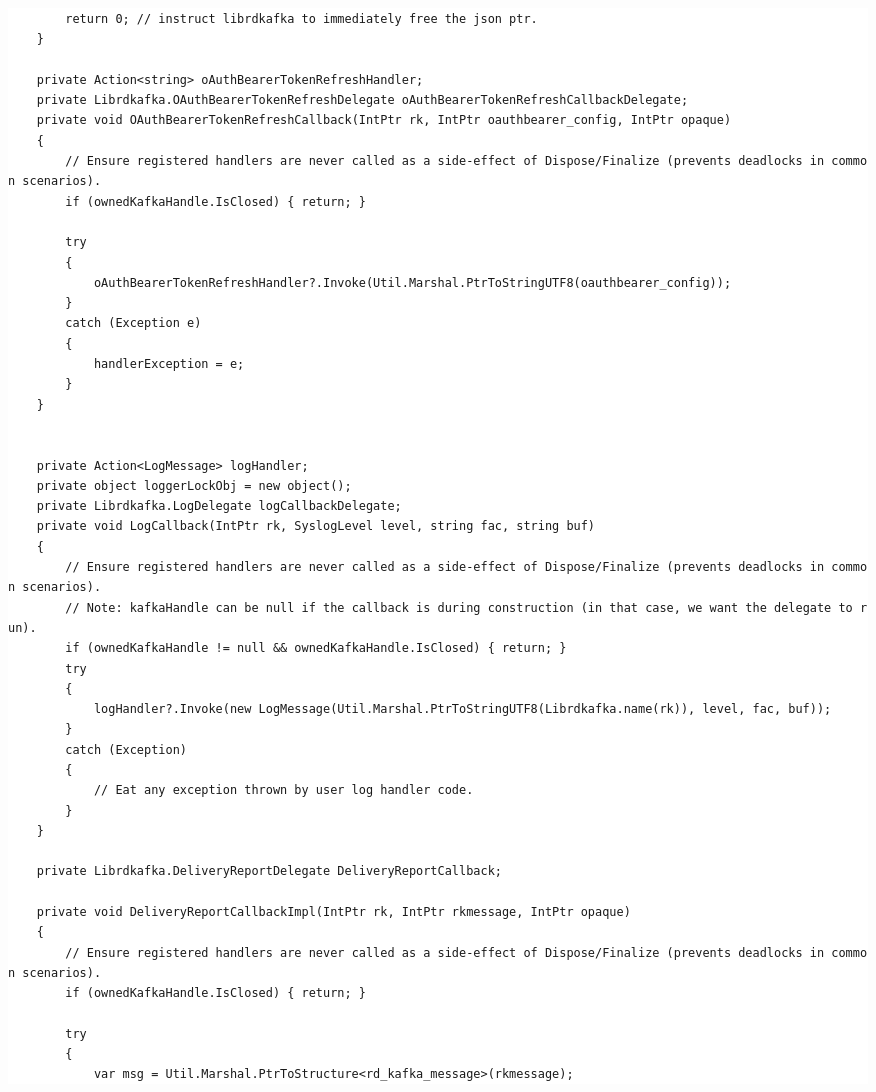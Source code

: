             return 0; // instruct librdkafka to immediately free the json ptr.
        }

        private Action<string> oAuthBearerTokenRefreshHandler;
        private Librdkafka.OAuthBearerTokenRefreshDelegate oAuthBearerTokenRefreshCallbackDelegate;
        private void OAuthBearerTokenRefreshCallback(IntPtr rk, IntPtr oauthbearer_config, IntPtr opaque)
        {
            // Ensure registered handlers are never called as a side-effect of Dispose/Finalize (prevents deadlocks in common scenarios).
            if (ownedKafkaHandle.IsClosed) { return; }

            try
            {
                oAuthBearerTokenRefreshHandler?.Invoke(Util.Marshal.PtrToStringUTF8(oauthbearer_config));
            }
            catch (Exception e)
            {
                handlerException = e;
            }
        }


        private Action<LogMessage> logHandler;
        private object loggerLockObj = new object();
        private Librdkafka.LogDelegate logCallbackDelegate;
        private void LogCallback(IntPtr rk, SyslogLevel level, string fac, string buf)
        {
            // Ensure registered handlers are never called as a side-effect of Dispose/Finalize (prevents deadlocks in common scenarios).
            // Note: kafkaHandle can be null if the callback is during construction (in that case, we want the delegate to run).
            if (ownedKafkaHandle != null && ownedKafkaHandle.IsClosed) { return; }
            try
            {
                logHandler?.Invoke(new LogMessage(Util.Marshal.PtrToStringUTF8(Librdkafka.name(rk)), level, fac, buf));
            }
            catch (Exception)
            {
                // Eat any exception thrown by user log handler code.
            }
        }

        private Librdkafka.DeliveryReportDelegate DeliveryReportCallback;

        private void DeliveryReportCallbackImpl(IntPtr rk, IntPtr rkmessage, IntPtr opaque)
        {
            // Ensure registered handlers are never called as a side-effect of Dispose/Finalize (prevents deadlocks in common scenarios).
            if (ownedKafkaHandle.IsClosed) { return; }

            try
            {
                var msg = Util.Marshal.PtrToStructure<rd_kafka_message>(rkmessage);
